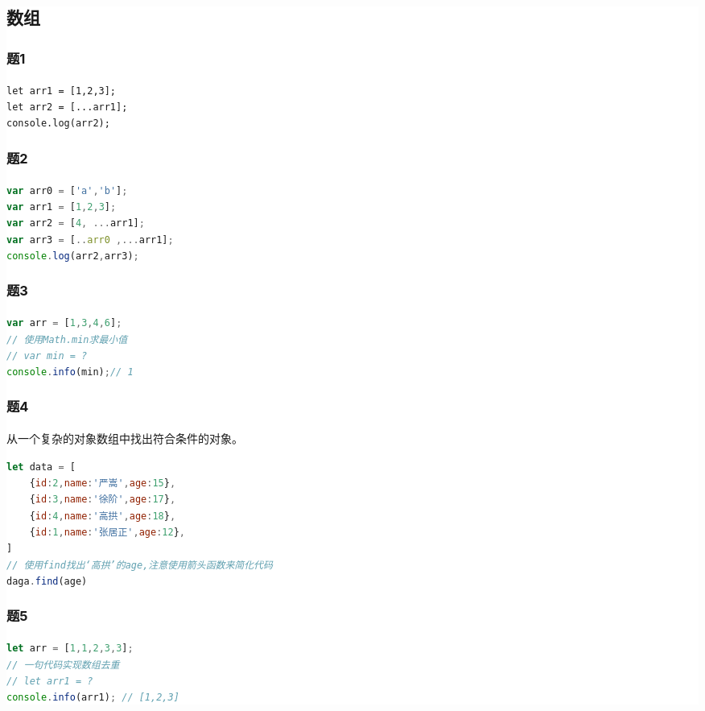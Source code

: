 

##  数组

### 题1

```
let arr1 = [1,2,3];
let arr2 = [...arr1];
console.log(arr2);
```



### 题2

```javascript
var arr0 = ['a','b'];
var arr1 = [1,2,3];
var arr2 = [4, ...arr1];
var arr3 = [..arr0 ,...arr1];
console.log(arr2,arr3);
```

### 题3

```javascript
var arr = [1,3,4,6];
// 使用Math.min求最小值
// var min = ?
console.info(min);// 1
```

### 题4

从一个复杂的对象数组中找出符合条件的对象。

```javascript
let data = [
    {id:2,name:'严嵩',age:15},
    {id:3,name:'徐阶',age:17},
    {id:4,name:'高拱',age:18},
    {id:1,name:'张居正',age:12},
]
// 使用find找出‘高拱’的age,注意使用箭头函数来简化代码
daga.find(age)
```

### 题5

```javascript
let arr = [1,1,2,3,3];
// 一句代码实现数组去重
// let arr1 = ?
console.info(arr1); // [1,2,3]
```



